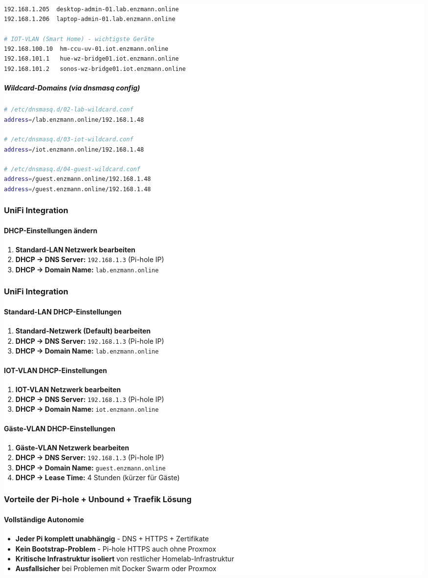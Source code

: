 ```bash
192.168.1.205  desktop-admin-01.lab.enzmann.online
192.168.1.206  laptop-admin-01.lab.enzmann.online

# IOT-VLAN (Smart Home) - wichtigste Geräte
192.168.100.10  hm-ccu-uv-01.iot.enzmann.online
192.168.101.1   hue-wz-bridge01.iot.enzmann.online
192.168.101.2   sonos-wz-bridge01.iot.enzmann.online
```

##### Wildcard-Domains (via dnsmasq config)
```bash
# /etc/dnsmasq.d/02-lab-wildcard.conf
address=/lab.enzmann.online/192.168.1.48

# /etc/dnsmasq.d/03-iot-wildcard.conf  
address=/iot.enzmann.online/192.168.1.48

# /etc/dnsmasq.d/04-guest-wildcard.conf
address=/guest.enzmann.online/192.168.1.48
address=/guest.enzmann.online/192.168.1.48
```

### UniFi Integration

#### DHCP-Einstellungen ändern
1. **Standard-LAN Netzwerk bearbeiten**
2. **DHCP → DNS Server:** `192.168.1.3` (Pi-hole IP)
3. **DHCP → Domain Name:** `lab.enzmann.online`

### UniFi Integration

#### Standard-LAN DHCP-Einstellungen
1. **Standard-Netzwerk (Default) bearbeiten**
2. **DHCP → DNS Server:** `192.168.1.3` (Pi-hole IP)
3. **DHCP → Domain Name:** `lab.enzmann.online`

#### IOT-VLAN DHCP-Einstellungen
1. **IOT-VLAN Netzwerk bearbeiten**  
2. **DHCP → DNS Server:** `192.168.1.3` (Pi-hole IP)
3. **DHCP → Domain Name:** `iot.enzmann.online`

#### Gäste-VLAN DHCP-Einstellungen
1. **Gäste-VLAN Netzwerk bearbeiten**  
2. **DHCP → DNS Server:** `192.168.1.3` (Pi-hole IP)
3. **DHCP → Domain Name:** `guest.enzmann.online`
4. **DHCP → Lease Time:** 4 Stunden (kürzer für Gäste)

### Vorteile der Pi-hole + Unbound + Traefik Lösung

#### Vollständige Autonomie
- **Jeder Pi komplett unabhängig** - DNS + HTTPS + Zertifikate
- **Kein Bootstrap-Problem** - Pi-hole HTTPS auch ohne Proxmox
- **Kritische Infrastruktur isoliert** von restlicher Homelab-Infrastruktur
- **Ausfallsicher** bei Problemen mit Docker Swarm oder Proxmox
